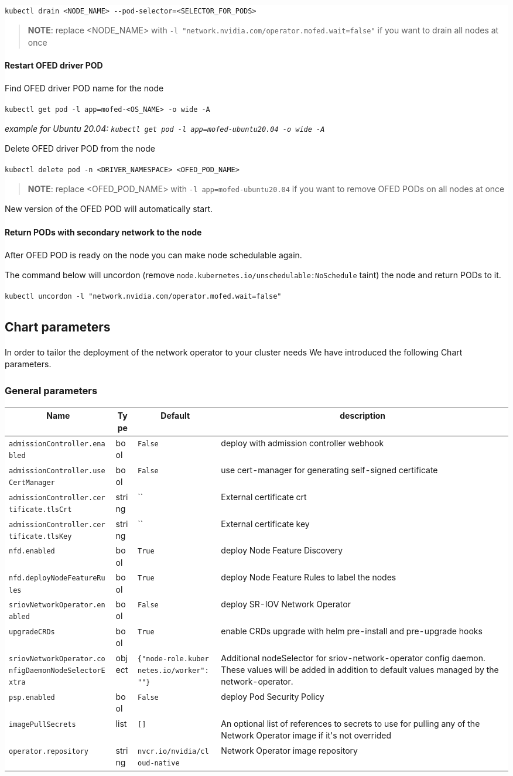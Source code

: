 ```
kubectl drain <NODE_NAME> --pod-selector=<SELECTOR_FOR_PODS>
```

> __NOTE__: replace <NODE_NAME> with `-l "network.nvidia.com/operator.mofed.wait=false"` if you
> want to drain all nodes at once

#### Restart OFED driver POD

Find OFED driver POD name for the node

```
kubectl get pod -l app=mofed-<OS_NAME> -o wide -A
```

_example for Ubuntu 20.04: `kubectl get pod -l app=mofed-ubuntu20.04 -o wide -A`_

Delete OFED driver POD from the node

```
kubectl delete pod -n <DRIVER_NAMESPACE> <OFED_POD_NAME>
```

> __NOTE__: replace <OFED_POD_NAME> with `-l app=mofed-ubuntu20.04` if you
> want to remove OFED PODs on all nodes at once

New version of the OFED POD will automatically start.

#### Return PODs with secondary network to the node

After OFED POD is ready on the node you can make node schedulable again.

The command below will uncordon (remove `node.kubernetes.io/unschedulable:NoSchedule` taint)
the node and return PODs to it.

```
kubectl uncordon -l "network.nvidia.com/operator.mofed.wait=false"
```

## Chart parameters

In order to tailor the deployment of the network operator to your cluster needs We have introduced the following Chart
parameters.

### General parameters

| Name                                                 | Type   | Default                                  | description                                                                                                                                                 |
|------------------------------------------------------|--------|------------------------------------------|-------------------------------------------------------------------------------------------------------------------------------------------------------------|
| `admissionController.enabled`                        | bool   | `False`                                  | deploy with admission controller webhook                                                                                                                    |
| `admissionController.useCertManager`                 | bool   | `False`                                  | use cert-manager for generating self-signed certificate                                                                                                     |
| `admissionController.certificate.tlsCrt`             | string | ``                                       | External certificate crt                                                                                                                                    |
| `admissionController.certificate.tlsKey`             | string | ``                                       | External certificate key                                                                                                                                    |
| `nfd.enabled`                                        | bool   | `True`                                   | deploy Node Feature Discovery                                                                                                                               |
| `nfd.deployNodeFeatureRules`                         | bool   | `True`                                   | deploy Node Feature Rules to label the nodes                                                                                                                |
| `sriovNetworkOperator.enabled`                       | bool   | `False`                                  | deploy SR-IOV Network Operator                                                                                                                              |
| `upgradeCRDs`                                        | bool   | `True`                                   | enable CRDs upgrade with helm pre-install and pre-upgrade hooks                                                                                             |
| `sriovNetworkOperator.configDaemonNodeSelectorExtra` | object | `{"node-role.kubernetes.io/worker": ""}` | Additional nodeSelector for sriov-network-operator config daemon. These values will be added in addition to default values managed by the network-operator. |
| `psp.enabled`                                        | bool   | `False`                                  | deploy Pod Security Policy                                                                                                                                  |
| `imagePullSecrets`                                   | list   | `[]`                                     | An optional list of references to secrets to use for pulling any of the Network Operator image if it's not overrided                                        |
| `operator.repository`                                | string | `nvcr.io/nvidia/cloud-native`            | Network Operator image repository                                                                                                                           |
